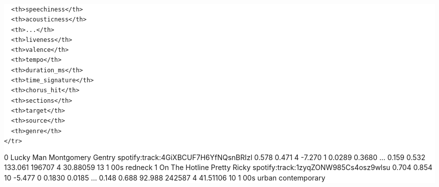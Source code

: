       <th>speechiness</th>
      <th>acousticness</th>
      <th>...</th>
      <th>liveness</th>
      <th>valence</th>
      <th>tempo</th>
      <th>duration_ms</th>
      <th>time_signature</th>
      <th>chorus_hit</th>
      <th>sections</th>
      <th>target</th>
      <th>source</th>
      <th>genre</th>
    </tr>
  </thead>
  <tbody>
    <tr>
      <th>0</th>
      <td>Lucky Man</td>
      <td>Montgomery Gentry</td>
      <td>spotify:track:4GiXBCUF7H6YfNQsnBRIzl</td>
      <td>0.578</td>
      <td>0.471</td>
      <td>4</td>
      <td>-7.270</td>
      <td>1</td>
      <td>0.0289</td>
      <td>0.3680</td>
      <td>...</td>
      <td>0.159</td>
      <td>0.532</td>
      <td>133.061</td>
      <td>196707</td>
      <td>4</td>
      <td>30.88059</td>
      <td>13</td>
      <td>1</td>
      <td>00s</td>
      <td>redneck</td>
    </tr>
    <tr>
      <th>1</th>
      <td>On The Hotline</td>
      <td>Pretty Ricky</td>
      <td>spotify:track:1zyqZONW985Cs4osz9wlsu</td>
      <td>0.704</td>
      <td>0.854</td>
      <td>10</td>
      <td>-5.477</td>
      <td>0</td>
      <td>0.1830</td>
      <td>0.0185</td>
      <td>...</td>
      <td>0.148</td>
      <td>0.688</td>
      <td>92.988</td>
      <td>242587</td>
      <td>4</td>
      <td>41.51106</td>
      <td>10</td>
      <td>1</td>
      <td>00s</td>
      <td>urban contemporary</td>
    </tr>